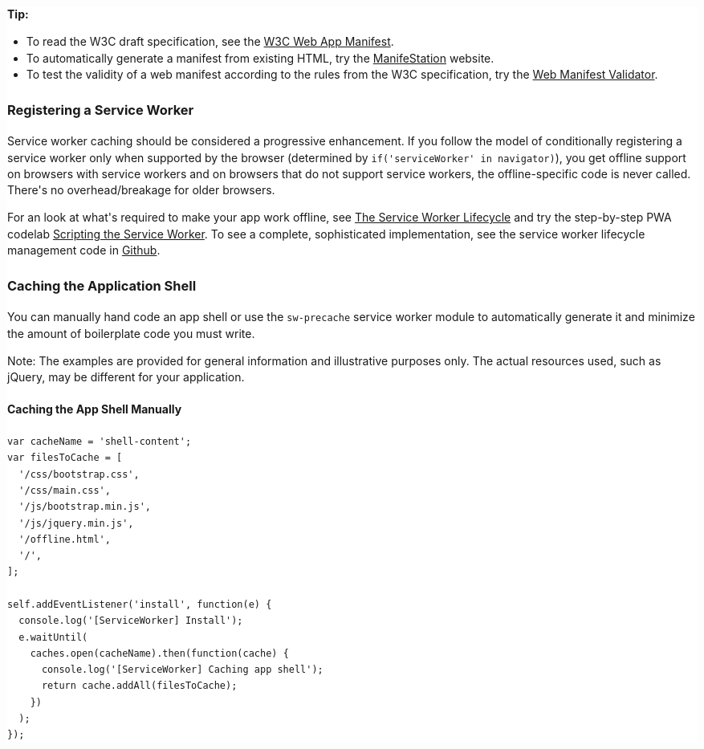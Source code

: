__Tip:__

* To read the W3C draft specification, see the  [W3C Web App Manifest](https://w3c.github.io/manifest/).
* To automatically generate a manifest from existing HTML, try the  [ManifeStation](https://webmanife.st) website.
* To test the validity of a web manifest according to the rules from the W3C specification, try the  [Web Manifest Validator](https://webmanife.st/validator).

<div id="register"></div>

### Registering a Service Worker

Service worker caching should be considered a progressive enhancement. If you follow the model of conditionally registering a service worker only when supported by the browser (determined by `if('serviceWorker' in navigator)`), you get offline support on browsers with service workers and on browsers that do not support service workers, the offline-specific code is never called. There's no overhead/breakage for older browsers.

For an look at what's required to make your app work offline, see  [The Service Worker Lifecycle](/web/fundamentals/instant-and-offline/service-worker/lifecycle) and try the step-by-step PWA codelab  [Scripting the Service Worker](/web/fundamentals/instant-and-offline/service-worker/lifecycle). To see a complete, sophisticated implementation, see the service worker lifecycle management code in  [Github](https://github.com/GoogleChrome/sw-precache/blob/master/demo/app/js/service-worker-registration.js#L25).

### Caching the Application Shell

You can manually hand code an app shell or use the `sw-precache` service worker module to automatically generate it and minimize the amount of boilerplate code you must write.



Note: The examples are provided for general information and illustrative purposes only. The actual resources used, such as jQuery, may be different for your application.



#### Caching the App Shell Manually

```
var cacheName = 'shell-content';
var filesToCache = [
  '/css/bootstrap.css',
  '/css/main.css',
  '/js/bootstrap.min.js',
  '/js/jquery.min.js',
  '/offline.html',
  '/',
];

self.addEventListener('install', function(e) {
  console.log('[ServiceWorker] Install');
  e.waitUntil(
    caches.open(cacheName).then(function(cache) {
      console.log('[ServiceWorker] Caching app shell');
      return cache.addAll(filesToCache);
    })
  );
});
```
